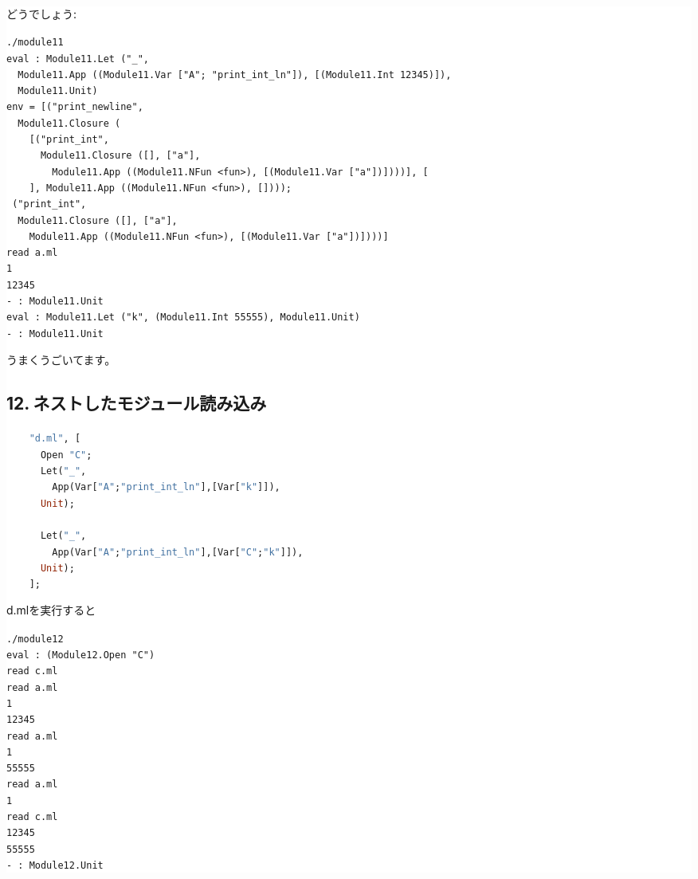 どうでしょう:

```
./module11
eval : Module11.Let ("_",
  Module11.App ((Module11.Var ["A"; "print_int_ln"]), [(Module11.Int 12345)]),
  Module11.Unit)
env = [("print_newline",
  Module11.Closure (
    [("print_int",
      Module11.Closure ([], ["a"],
        Module11.App ((Module11.NFun <fun>), [(Module11.Var ["a"])])))], [
    ], Module11.App ((Module11.NFun <fun>), [])));
 ("print_int",
  Module11.Closure ([], ["a"],
    Module11.App ((Module11.NFun <fun>), [(Module11.Var ["a"])])))]
read a.ml
1
12345
- : Module11.Unit
eval : Module11.Let ("k", (Module11.Int 55555), Module11.Unit)
- : Module11.Unit
```

うまくうごいてます。

## 12. ネストしたモジュール読み込み

```ocaml
    "d.ml", [
      Open "C";
      Let("_",
        App(Var["A";"print_int_ln"],[Var["k"]]),
      Unit);

      Let("_",
        App(Var["A";"print_int_ln"],[Var["C";"k"]]),
      Unit);
    ];
```

d.mlを実行すると

```
./module12
eval : (Module12.Open "C")
read c.ml
read a.ml
1
12345
read a.ml
1
55555
read a.ml
1
read c.ml
12345
55555
- : Module12.Unit
```
